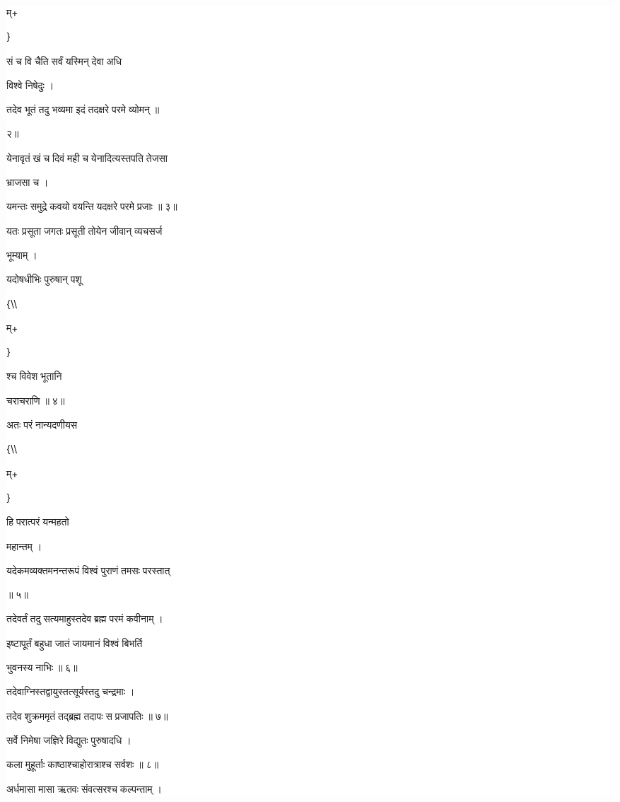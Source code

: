 म्+

}

सं च वि चैति सर्वं यस्मिन् देवा अधि

विश्वे निषेदुः ।

तदेव भूतं तदु भव्यमा इदं तदक्षरे परमे व्योमन् ॥

२॥

येनावृतं खं च दिवं मही च येनादित्यस्तपति तेजसा

भ्राजसा च ।

यमन्तः समुद्रे कवयो वयन्ति यदक्षरे परमे प्रजाः ॥ ३॥

यतः प्रसूता जगतः प्रसूती तोयेन जीवान् व्यचसर्ज

भूम्याम् ।

यदोषधीभिः पुरुषान् पशू

{\\\\

म्+

}

श्च विवेश भूतानि

चराचराणि ॥ ४॥

अतः परं नान्यदणीयस

{\\\\

म्+

}

हि परात्परं यन्महतो

महान्तम् ।

यदेकमव्यक्तमनन्तरूपं विश्वं पुराणं तमसः परस्तात्

॥ ५॥

तदेवर्तं तदु सत्यमाहुस्तदेव ब्रह्म परमं कवीनाम् ।

इष्टापूर्तं बहुधा जातं जायमानं विश्वं बिभर्ति

भुवनस्य नाभिः ॥ ६॥

तदेवाग्निस्तद्वायुस्तत्सूर्यस्तदु चन्द्रमाः ।

तदेव शुक्रममृतं तद्ब्रह्म तदापः स प्रजापतिः ॥ ७॥

सर्वे निमेषा जज्ञिरे विद्युतः पुरुषादधि ।

कला मुहूर्ताः काष्ठाश्चाहोरात्राश्च सर्वशः ॥ ८॥

अर्धमासा मासा ऋतवः संवत्सरश्च कल्पन्ताम् ।
